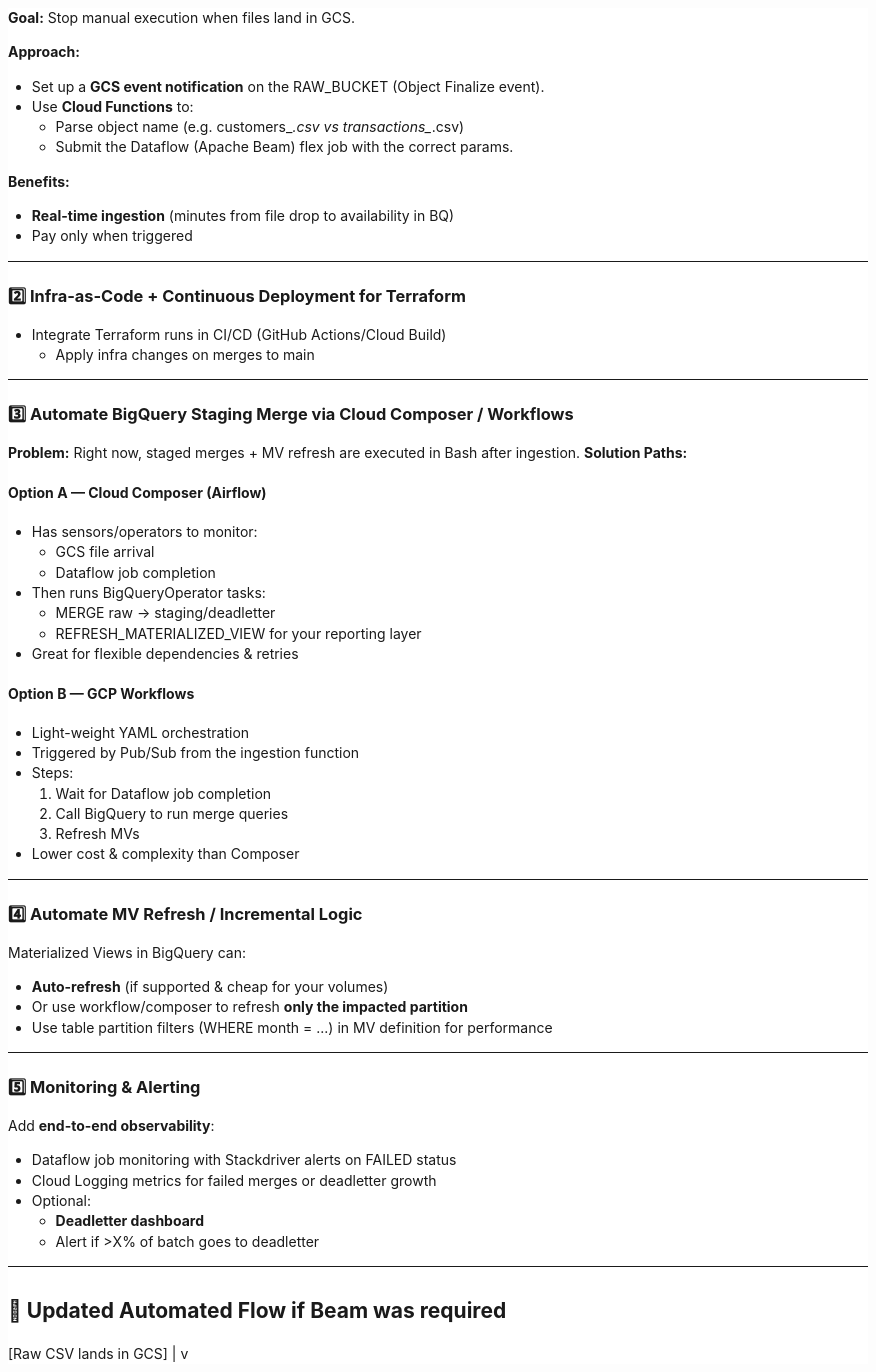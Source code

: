 **Goal:** Stop manual execution when files land in GCS.

**Approach:**
- Set up a **GCS event notification** on the RAW_BUCKET (Object Finalize event).
- Use **Cloud Functions** to:
  - Parse object name (e.g. customers_*.csv vs transactions_*.csv)
  - Submit the Dataflow (Apache Beam) flex job with the correct params.

**Benefits:**
- **Real-time ingestion** (minutes from file drop to availability in BQ)
- Pay only when triggered

---
### :two: Infra-as-Code + Continuous Deployment for Terraform
- Integrate Terraform runs in CI/CD (GitHub Actions/Cloud Build)
  - Apply infra changes on merges to main
---

### :three: Automate BigQuery Staging Merge via Cloud Composer / Workflows
**Problem:** Right now, staged merges + MV refresh are executed in Bash after ingestion.
**Solution Paths:**
#### Option A — **Cloud Composer (Airflow)**
  - Has sensors/operators to monitor:
    - GCS file arrival 
    - Dataflow job completion
  - Then runs BigQueryOperator tasks:
    - MERGE raw → staging/deadletter
    - REFRESH_MATERIALIZED_VIEW for your reporting layer 
  - Great for flexible dependencies & retries
#### Option B — **GCP Workflows**
  - Light-weight YAML orchestration
  - Triggered by Pub/Sub from the ingestion function
  - Steps:
    1. Wait for Dataflow job completion
    2. Call BigQuery to run merge queries
    3. Refresh MVs
  - Lower cost & complexity than Composer
---
### :four: Automate MV Refresh / Incremental Logic
Materialized Views in BigQuery can:
- **Auto-refresh** (if supported & cheap for your volumes)
- Or use workflow/composer to refresh **only the impacted partition**
- Use table partition filters (WHERE month = ...) in MV definition for performance
---
### :five: Monitoring & Alerting
Add **end-to-end observability**:
- Dataflow job monitoring with Stackdriver alerts on FAILED status
- Cloud Logging metrics for failed merges or deadletter growth
- Optional:
  - **Deadletter dashboard**
  - Alert if >X% of batch goes to deadletter
---
## **:arrows_counterclockwise: Updated Automated Flow if Beam was required**
[Raw CSV lands in GCS]
      |
      v